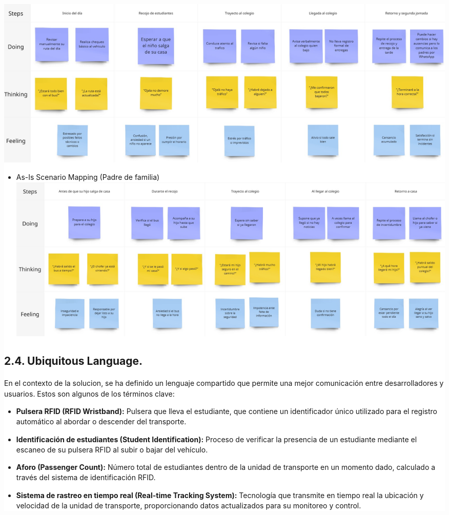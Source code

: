   ![As-is Conductor](<assets/chapter2/As-is(Conductor).jpg>)
- As-Is Scenario Mapping (Padre de familia)
  ![As-is Padre](<assets/chapter2/As-is(Padre).jpg>)

## 2.4. Ubiquitous Language.

En el contexto de la solucion, se ha definido un lenguaje compartido que permite una mejor comunicación entre
desarrolladores y usuarios. Estos son algunos de los términos clave:

- **Pulsera RFID (RFID Wristband):** Pulsera que lleva el estudiante, que contiene un identificador único utilizado para el registro automático al abordar o descender del transporte.

- **Identificación de estudiantes (Student Identification):** Proceso de verificar la presencia de un estudiante mediante el escaneo de su pulsera RFID al subir o bajar del vehículo.

- **Aforo (Passenger Count):** Número total de estudiantes dentro de la unidad de transporte en un momento dado, calculado a través del sistema de identificación RFID.

- **Sistema de rastreo en tiempo real (Real-time Tracking System):** Tecnología que transmite en tiempo real la ubicación y velocidad de la unidad de transporte, proporcionando datos actualizados para su monitoreo y control.
